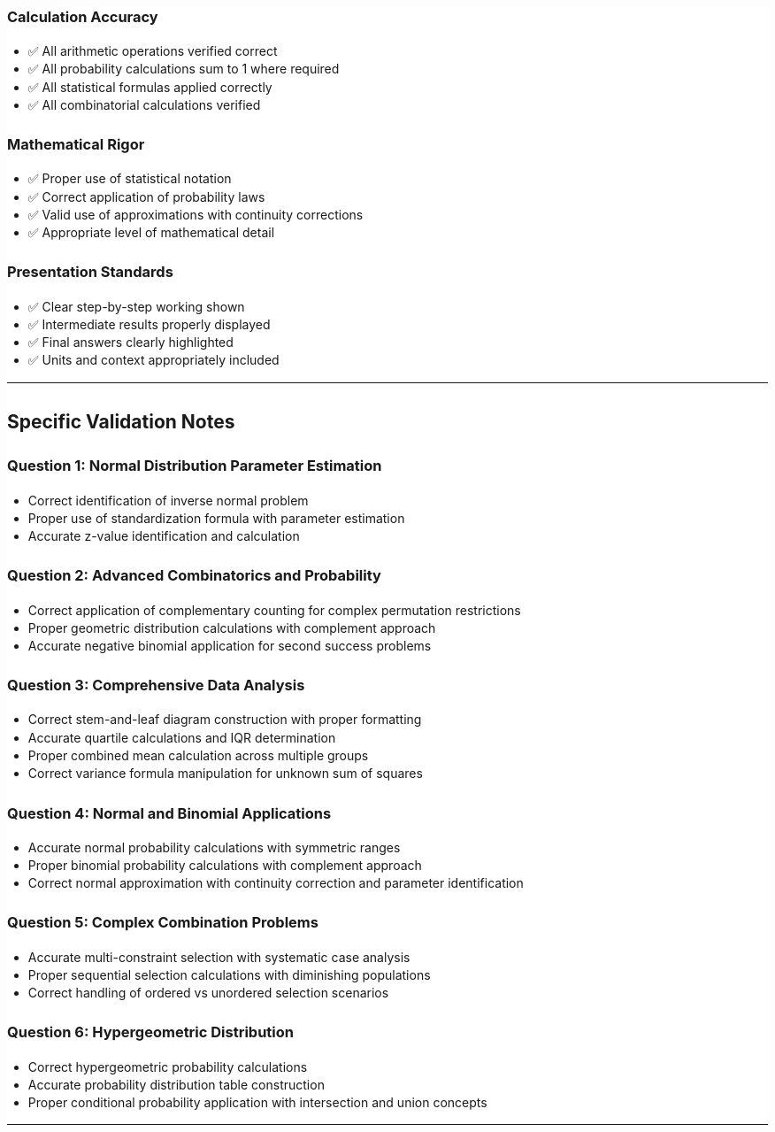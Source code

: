 ### Calculation Accuracy
- ✅ All arithmetic operations verified correct
- ✅ All probability calculations sum to 1 where required
- ✅ All statistical formulas applied correctly
- ✅ All combinatorial calculations verified

### Mathematical Rigor
- ✅ Proper use of statistical notation
- ✅ Correct application of probability laws
- ✅ Valid use of approximations with continuity corrections
- ✅ Appropriate level of mathematical detail

### Presentation Standards
- ✅ Clear step-by-step working shown
- ✅ Intermediate results properly displayed
- ✅ Final answers clearly highlighted
- ✅ Units and context appropriately included

---

## Specific Validation Notes

### Question 1: Normal Distribution Parameter Estimation
- Correct identification of inverse normal problem
- Proper use of standardization formula with parameter estimation
- Accurate z-value identification and calculation

### Question 2: Advanced Combinatorics and Probability
- Correct application of complementary counting for complex permutation restrictions
- Proper geometric distribution calculations with complement approach
- Accurate negative binomial application for second success problems

### Question 3: Comprehensive Data Analysis
- Correct stem-and-leaf diagram construction with proper formatting
- Accurate quartile calculations and IQR determination
- Proper combined mean calculation across multiple groups
- Correct variance formula manipulation for unknown sum of squares

### Question 4: Normal and Binomial Applications
- Accurate normal probability calculations with symmetric ranges
- Proper binomial probability calculations with complement approach
- Correct normal approximation with continuity correction and parameter identification

### Question 5: Complex Combination Problems
- Accurate multi-constraint selection with systematic case analysis
- Proper sequential selection calculations with diminishing populations
- Correct handling of ordered vs unordered selection scenarios

### Question 6: Hypergeometric Distribution
- Correct hypergeometric probability calculations
- Accurate probability distribution table construction
- Proper conditional probability application with intersection and union concepts

---